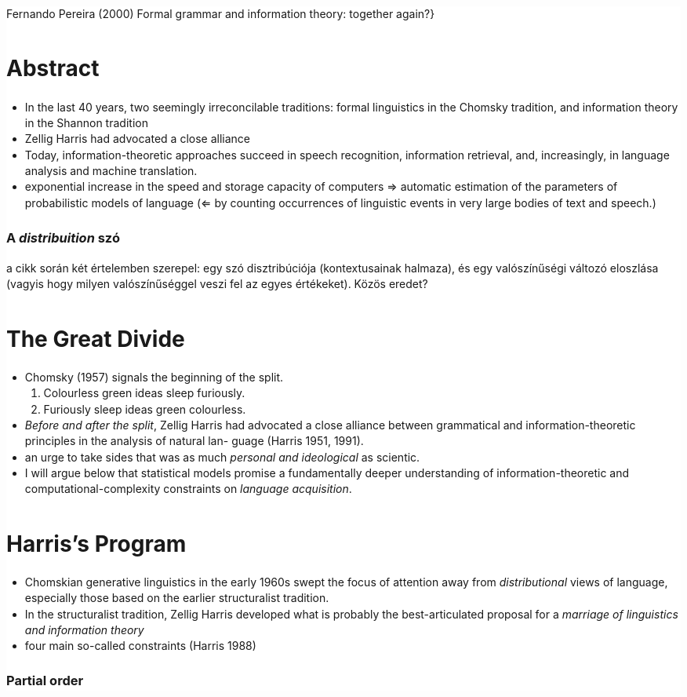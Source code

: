 Fernando Pereira 
(2000)
Formal grammar and information theory: together again?}

# Abstract

* In the last 40 years, two seemingly irreconcilable traditions: formal
  linguistics in the Chomsky tradition, and information theory in the Shannon
  tradition
* Zellig Harris had advocated a close alliance
* Today, information-theoretic approaches succeed in speech recognition,
  information retrieval, and, increasingly, in language analysis and machine
  translation.
* exponential increase in the speed and storage capacity of computers
  $\Rightarrow$  automatic estimation of the parameters of probabilistic models
  of language ($\Leftarrow$ by counting occurrences of linguistic events in
  very large bodies of text and speech.)

### A _distribuition_ szó

 a cikk során két értelemben szerepel: egy szó disztribúciója (kontextusainak
 halmaza), és egy valószínűségi változó eloszlása (vagyis hogy milyen
 valószínűséggel veszi fel az egyes értékeket). Közös eredet?

# The Great Divide

* Chomsky (1957) signals the beginning of the split.
  1. Colourless green ideas sleep furiously.
  1. Furiously sleep ideas green colourless.
* _Before and after the split_, Zellig Harris had advocated a close alliance
  between grammatical and information-theoretic principles in the analysis of
  natural lan- guage (Harris 1951, 1991).
* an urge to take sides that was as much _personal and ideological_ as
  scientic.
* I will argue below that statistical models promise a fundamentally deeper
  understanding of information-theoretic and computational-complexity
  constraints on _language acquisition_.

# Harris’s Program

* Chomskian generative linguistics in the early 1960s swept the focus of
  attention away from _distributional_ views of language, especially those
  based on the earlier structuralist tradition.
* In the structuralist tradition, Zellig Harris developed what is probably the
  best-articulated proposal for a _marriage of linguistics and information
  theory_
* four main so-called constraints (Harris 1988)

### Partial order
